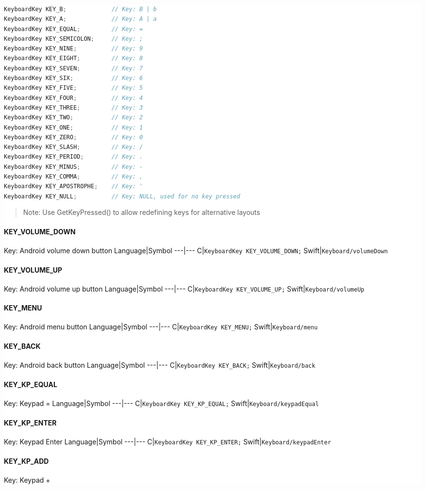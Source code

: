 ```c
KeyboardKey KEY_B;             // Key: B | b
KeyboardKey KEY_A;             // Key: A | a
KeyboardKey KEY_EQUAL;         // Key: =
KeyboardKey KEY_SEMICOLON;     // Key: ;
KeyboardKey KEY_NINE;          // Key: 9
KeyboardKey KEY_EIGHT;         // Key: 8
KeyboardKey KEY_SEVEN;         // Key: 7
KeyboardKey KEY_SIX;           // Key: 6
KeyboardKey KEY_FIVE;          // Key: 5
KeyboardKey KEY_FOUR;          // Key: 4
KeyboardKey KEY_THREE;         // Key: 3
KeyboardKey KEY_TWO;           // Key: 2
KeyboardKey KEY_ONE;           // Key: 1
KeyboardKey KEY_ZERO;          // Key: 0
KeyboardKey KEY_SLASH;         // Key: /
KeyboardKey KEY_PERIOD;        // Key: .
KeyboardKey KEY_MINUS;         // Key: -
KeyboardKey KEY_COMMA;         // Key: ,
KeyboardKey KEY_APOSTROPHE;    // Key: '
KeyboardKey KEY_NULL;          // Key: NULL, used for no key pressed
```
> Note: Use GetKeyPressed() to allow redefining keys for alternative layouts

#### KEY_VOLUME_DOWN
Key: Android volume down button
Language|Symbol
---|---
C|`KeyboardKey KEY_VOLUME_DOWN;`
Swift|``Keyboard/volumeDown``
#### KEY_VOLUME_UP
Key: Android volume up button
Language|Symbol
---|---
C|`KeyboardKey KEY_VOLUME_UP;`
Swift|``Keyboard/volumeUp``
#### KEY_MENU
Key: Android menu button
Language|Symbol
---|---
C|`KeyboardKey KEY_MENU;`
Swift|``Keyboard/menu``
#### KEY_BACK
Key: Android back button
Language|Symbol
---|---
C|`KeyboardKey KEY_BACK;`
Swift|``Keyboard/back``
#### KEY_KP_EQUAL
Key: Keypad =
Language|Symbol
---|---
C|`KeyboardKey KEY_KP_EQUAL;`
Swift|``Keyboard/keypadEqual``
#### KEY_KP_ENTER
Key: Keypad Enter
Language|Symbol
---|---
C|`KeyboardKey KEY_KP_ENTER;`
Swift|``Keyboard/keypadEnter``
#### KEY_KP_ADD
Key: Keypad +